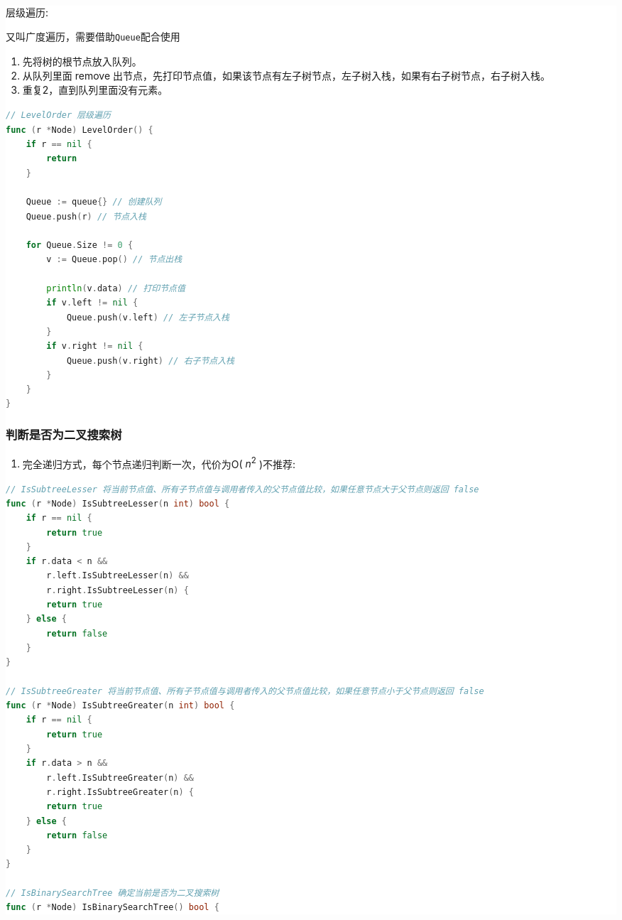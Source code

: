 层级遍历:

又叫广度遍历，需要借助`Queue`配合使用

1. 先将树的根节点放入队列。 
2. 从队列里面 remove 出节点，先打印节点值，如果该节点有左子树节点，左子树入栈，如果有右子树节点，右子树入栈。 
3. 重复2，直到队列里面没有元素。

```go
// LevelOrder 层级遍历
func (r *Node) LevelOrder() {
	if r == nil {
		return
	}

	Queue := queue{} // 创建队列
	Queue.push(r) // 节点入栈

	for Queue.Size != 0 {
		v := Queue.pop() // 节点出栈

		println(v.data) // 打印节点值
		if v.left != nil {
			Queue.push(v.left) // 左子节点入栈
		}
		if v.right != nil {
			Queue.push(v.right) // 右子节点入栈
		}
	}
}
```

### 判断是否为二叉搜索树

1. 完全递归方式，每个节点递归判断一次，代价为O( $n^2$ )不推荐:
```go
// IsSubtreeLesser 将当前节点值、所有子节点值与调用者传入的父节点值比较，如果任意节点大于父节点则返回 false
func (r *Node) IsSubtreeLesser(n int) bool {
	if r == nil {
		return true
	}
	if r.data < n &&
		r.left.IsSubtreeLesser(n) &&
		r.right.IsSubtreeLesser(n) {
		return true
	} else {
		return false
	}
}

// IsSubtreeGreater 将当前节点值、所有子节点值与调用者传入的父节点值比较，如果任意节点小于父节点则返回 false
func (r *Node) IsSubtreeGreater(n int) bool {
	if r == nil {
		return true
	}
	if r.data > n &&
		r.left.IsSubtreeGreater(n) &&
		r.right.IsSubtreeGreater(n) {
		return true
	} else {
		return false
	}
}

// IsBinarySearchTree 确定当前是否为二叉搜索树
func (r *Node) IsBinarySearchTree() bool {
```